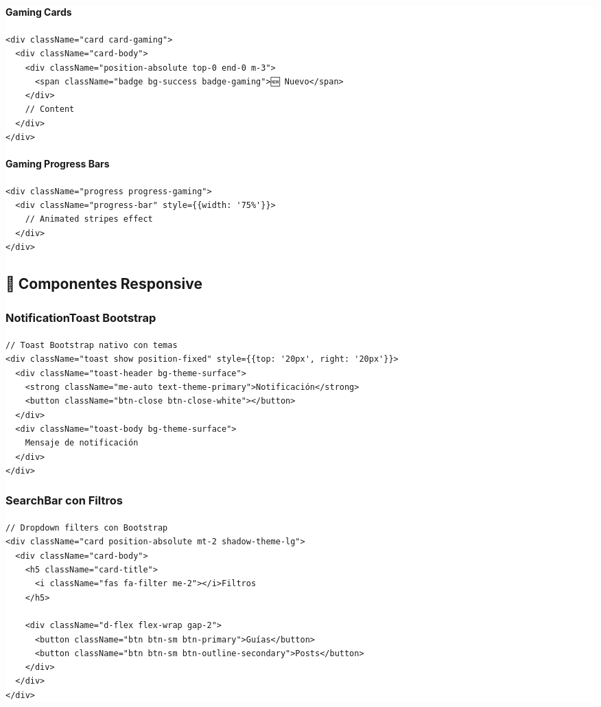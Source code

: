 #### **Gaming Cards**
```tsx
<div className="card card-gaming">
  <div className="card-body">
    <div className="position-absolute top-0 end-0 m-3">
      <span className="badge bg-success badge-gaming">🆕 Nuevo</span>
    </div>
    // Content
  </div>
</div>
```

#### **Gaming Progress Bars**
```tsx
<div className="progress progress-gaming">
  <div className="progress-bar" style={{width: '75%'}}>
    // Animated stripes effect
  </div>
</div>
```

## 📱 Componentes Responsive

### **NotificationToast Bootstrap**
```tsx
// Toast Bootstrap nativo con temas
<div className="toast show position-fixed" style={{top: '20px', right: '20px'}}>
  <div className="toast-header bg-theme-surface">
    <strong className="me-auto text-theme-primary">Notificación</strong>
    <button className="btn-close btn-close-white"></button>
  </div>
  <div className="toast-body bg-theme-surface">
    Mensaje de notificación
  </div>
</div>
```

### **SearchBar con Filtros**
```tsx
// Dropdown filters con Bootstrap
<div className="card position-absolute mt-2 shadow-theme-lg">
  <div className="card-body">
    <h5 className="card-title">
      <i className="fas fa-filter me-2"></i>Filtros
    </h5>
    
    <div className="d-flex flex-wrap gap-2">
      <button className="btn btn-sm btn-primary">Guías</button>
      <button className="btn btn-sm btn-outline-secondary">Posts</button>
    </div>
  </div>
</div>
```
